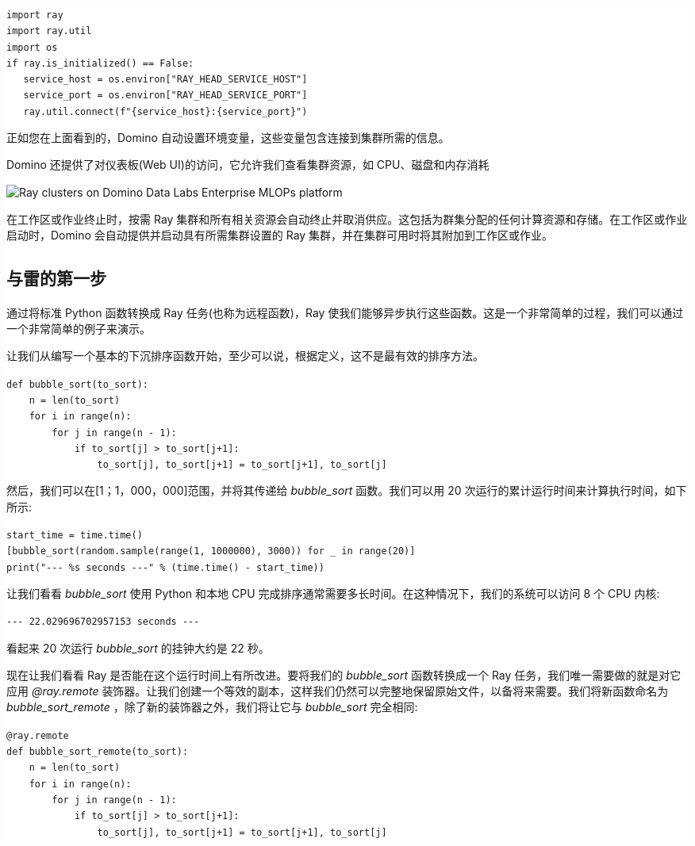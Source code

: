 ```
import ray
import ray.util
import os
if ray.is_initialized() == False:
   service_host = os.environ["RAY_HEAD_SERVICE_HOST"]
   service_port = os.environ["RAY_HEAD_SERVICE_PORT"]
   ray.util.connect(f"{service_host}:{service_port}")
```

正如您在上面看到的，Domino 自动设置环境变量，这些变量包含连接到集群所需的信息。

Domino 还提供了对仪表板(Web UI)的访问，它允许我们查看集群资源，如 CPU、磁盘和内存消耗

![Ray clusters on Domino Data Labs Enterprise MLOPs platform](../Images/374767161ba5f7b41a90d9e353ff4056.png)

在工作区或作业终止时，按需 Ray 集群和所有相关资源会自动终止并取消供应。这包括为群集分配的任何计算资源和存储。在工作区或作业启动时，Domino 会自动提供并启动具有所需集群设置的 Ray 集群，并在集群可用时将其附加到工作区或作业。

## 与雷的第一步

通过将标准 Python 函数转换成 Ray 任务(也称为远程函数)，Ray 使我们能够异步执行这些函数。这是一个非常简单的过程，我们可以通过一个非常简单的例子来演示。

让我们从编写一个基本的下沉排序函数开始，至少可以说，根据定义，这不是最有效的排序方法。

```
def bubble_sort(to_sort):
    n = len(to_sort)
    for i in range(n):
        for j in range(n - 1):
            if to_sort[j] > to_sort[j+1]:
                to_sort[j], to_sort[j+1] = to_sort[j+1], to_sort[j]
```

然后，我们可以在[1；1，000，000]范围，并将其传递给 *bubble_sort* 函数。我们可以用 20 次运行的累计运行时间来计算执行时间，如下所示:

```
start_time = time.time()
[bubble_sort(random.sample(range(1, 1000000), 3000)) for _ in range(20)]
print("--- %s seconds ---" % (time.time() - start_time))
```

让我们看看 *bubble_sort* 使用 Python 和本地 CPU 完成排序通常需要多长时间。在这种情况下，我们的系统可以访问 8 个 CPU 内核:

```
--- 22.029696702957153 seconds ---
```

看起来 20 次运行 *bubble_sort* 的挂钟大约是 22 秒。

现在让我们看看 Ray 是否能在这个运行时间上有所改进。要将我们的 *bubble_sort* 函数转换成一个 Ray 任务，我们唯一需要做的就是对它应用 *@ray.remote* 装饰器。让我们创建一个等效的副本，这样我们仍然可以完整地保留原始文件，以备将来需要。我们将新函数命名为 *bubble_sort_remote* ，除了新的装饰器之外，我们将让它与 *bubble_sort* 完全相同:

```
@ray.remote
def bubble_sort_remote(to_sort):
    n = len(to_sort)
    for i in range(n):
        for j in range(n - 1):
            if to_sort[j] > to_sort[j+1]:
                to_sort[j], to_sort[j+1] = to_sort[j+1], to_sort[j]
```
